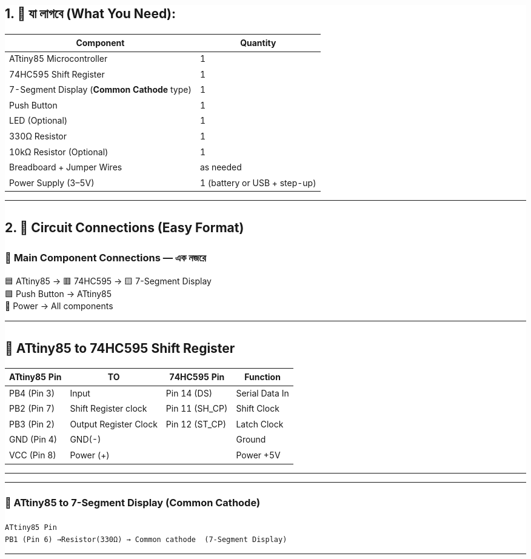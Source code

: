 
## 1. 🔧 **যা লাগবে (What You Need):**

| Component             | Quantity |
|------------------------|----------|
| ATtiny85 Microcontroller | 1        |
| 74HC595 Shift Register   | 1        |
| 7-Segment Display                      (**Common Cathode** type) | 1     |
| Push Button              | 1        |
| LED (Optional)           | 1        |
| 330Ω Resistor            | 1        |
| 10kΩ Resistor (Optional) | 1        |
| Breadboard + Jumper Wires | as needed |
| Power Supply (3–5V)      | 1 (battery or USB + step-up) |

---

## 2. 🔌 Circuit Connections (Easy Format)

### 🔲 **Main Component Connections — এক নজরে**

🟦 ATtiny85 → 🟥 74HC595 → 🟨 7-Segment Display  
🟩 Push Button → ATtiny85  
🔌 Power → All components

---

## 🧠 ATtiny85 to 74HC595 Shift Register

| ATtiny85 Pin | TO | 74HC595 Pin | Function      |
|--------------|------|-------------|---------------|
| PB4 (Pin 3)  | Input  | Pin 14 (DS)   | Serial Data In |
| PB2 (Pin 7)  | Shift Register clock | Pin 11 (SH_CP)| Shift Clock    |
| PB3 (Pin 2)  | Output Register Clock | Pin 12 (ST_CP)| Latch Clock    |
| GND (Pin 4)  | GND(-)        | |  Ground         |
| VCC (Pin 8)  | Power (+)       |         | Power +5V      |
---
---
### 🧠 ATtiny85 to 7-Segment Display (Common Cathode)
```
ATtiny85 Pin 
PB1 (Pin 6) →Resistor(330Ω) → Common cathode  (7-Segment Display)
```

---